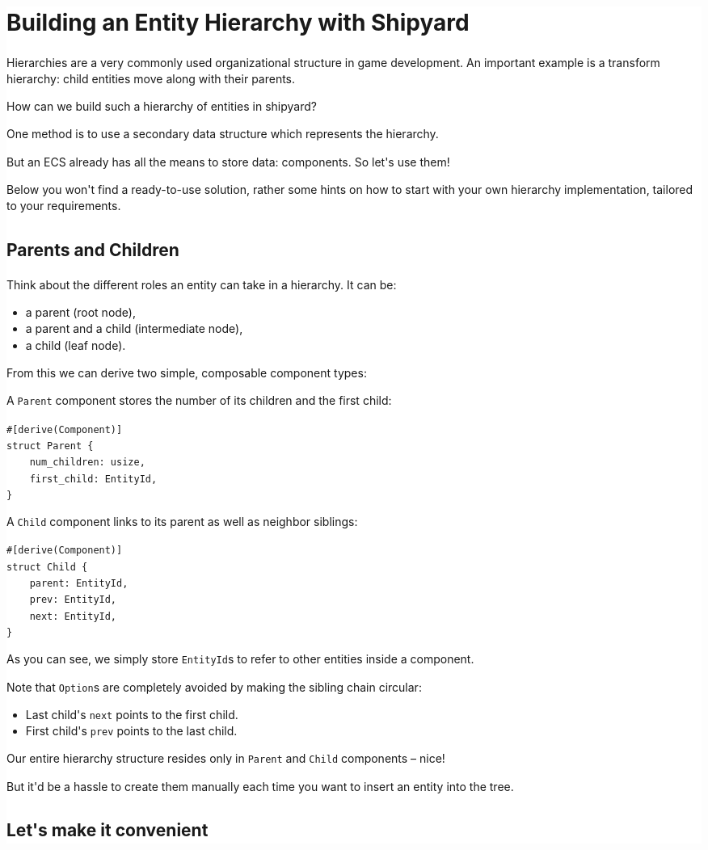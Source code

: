 # Building an Entity Hierarchy with Shipyard

Hierarchies are a very commonly used organizational structure in game development. An important example is a transform hierarchy: child entities move along with their parents.

How can we build such a hierarchy of entities in shipyard?

One method is to use a secondary data structure which represents the hierarchy.

But an ECS already has all the means to store data: components. So let's use them!

Below you won't find a ready-to-use solution, rather some hints on how to start with your own hierarchy implementation, tailored to your requirements.

## Parents and Children

Think about the different roles an entity can take in a hierarchy. It can be:

- a parent (root node),
- a parent and a child (intermediate node),
- a child (leaf node).

From this we can derive two simple, composable component types:

A `Parent` component stores the number of its children and the first child:

```rust, noplaypen
#[derive(Component)]
struct Parent {
    num_children: usize,
    first_child: EntityId,
}
```

A `Child` component links to its parent as well as neighbor siblings:

```rust, noplaypen
#[derive(Component)]
struct Child {
    parent: EntityId,
    prev: EntityId,
    next: EntityId,
}
```

As you can see, we simply store `EntityId`s to refer to other entities inside a component.

Note that `Option`s are completely avoided by making the sibling chain circular:

- Last child's `next` points to the first child.
- First child's `prev` points to the last child.

Our entire hierarchy structure resides only in `Parent` and `Child` components – nice!

But it'd be a hassle to create them manually each time you want to insert an entity into the tree.

## Let's make it convenient
